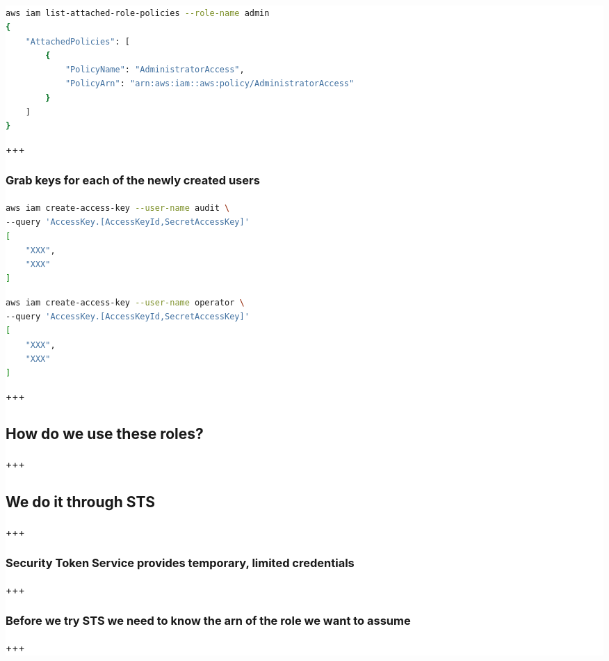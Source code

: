 ```sh
aws iam list-attached-role-policies --role-name admin
{
    "AttachedPolicies": [
        {
            "PolicyName": "AdministratorAccess",
            "PolicyArn": "arn:aws:iam::aws:policy/AdministratorAccess"
        }
    ]
}
```

+++

### Grab keys for each of the newly created users

```sh
aws iam create-access-key --user-name audit \
--query 'AccessKey.[AccessKeyId,SecretAccessKey]'
[
    "XXX",
    "XXX"
]
```

```sh
aws iam create-access-key --user-name operator \
--query 'AccessKey.[AccessKeyId,SecretAccessKey]'
[
    "XXX",
    "XXX"
]
```

+++

## How do we use these roles?

+++

## We do it through STS

+++

### Security Token Service provides temporary, limited credentials

+++

### Before we try STS we need to know the arn of the role we want to assume

+++

